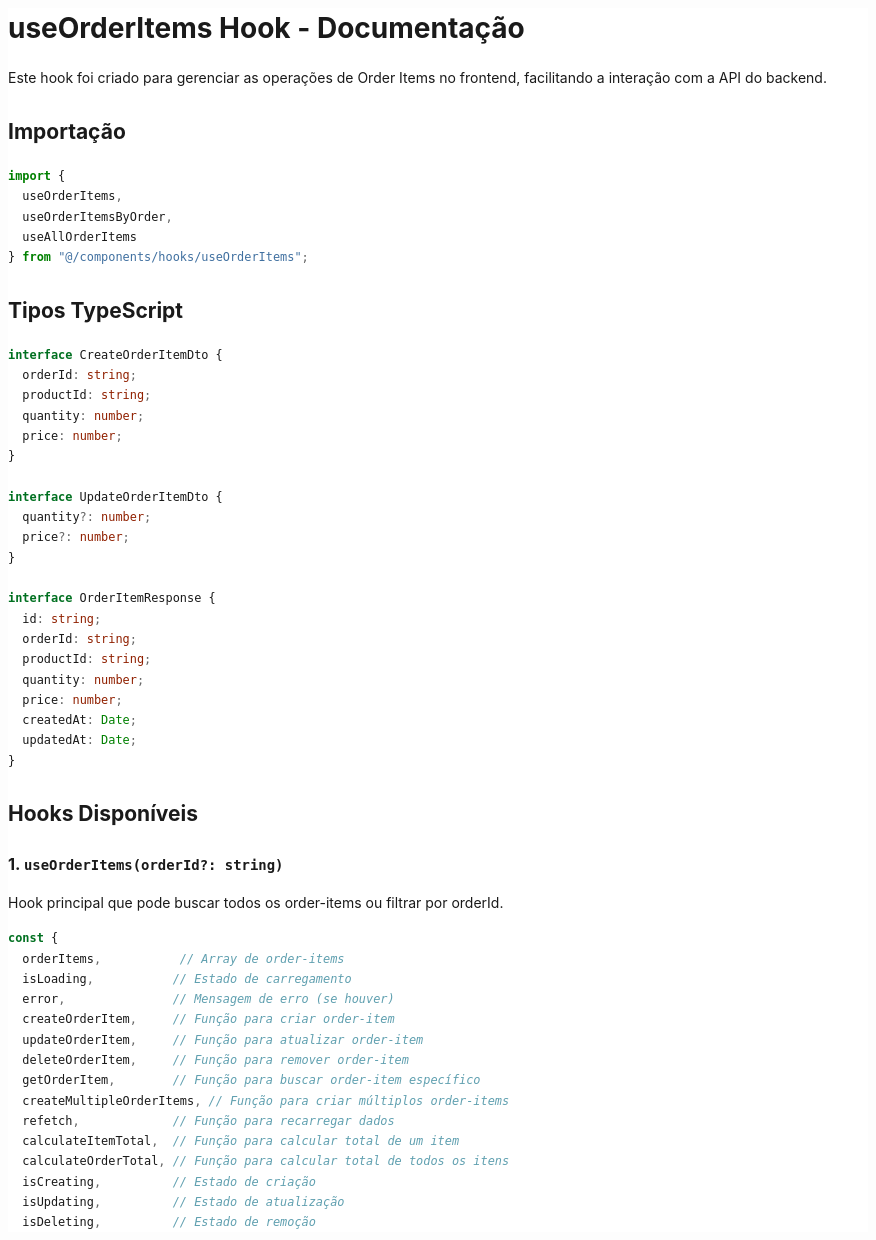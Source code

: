 # useOrderItems Hook - Documentação

Este hook foi criado para gerenciar as operações de Order Items no frontend, facilitando a interação com a API do backend.

## Importação

```typescript
import {
  useOrderItems,
  useOrderItemsByOrder,
  useAllOrderItems
} from "@/components/hooks/useOrderItems";
```

## Tipos TypeScript

```typescript
interface CreateOrderItemDto {
  orderId: string;
  productId: string;
  quantity: number;
  price: number;
}

interface UpdateOrderItemDto {
  quantity?: number;
  price?: number;
}

interface OrderItemResponse {
  id: string;
  orderId: string;
  productId: string;
  quantity: number;
  price: number;
  createdAt: Date;
  updatedAt: Date;
}
```

## Hooks Disponíveis

### 1. `useOrderItems(orderId?: string)`

Hook principal que pode buscar todos os order-items ou filtrar por orderId.

```typescript
const {
  orderItems,           // Array de order-items
  isLoading,           // Estado de carregamento
  error,               // Mensagem de erro (se houver)
  createOrderItem,     // Função para criar order-item
  updateOrderItem,     // Função para atualizar order-item
  deleteOrderItem,     // Função para remover order-item
  getOrderItem,        // Função para buscar order-item específico
  createMultipleOrderItems, // Função para criar múltiplos order-items
  refetch,             // Função para recarregar dados
  calculateItemTotal,  // Função para calcular total de um item
  calculateOrderTotal, // Função para calcular total de todos os itens
  isCreating,          // Estado de criação
  isUpdating,          // Estado de atualização
  isDeleting,          // Estado de remoção
```